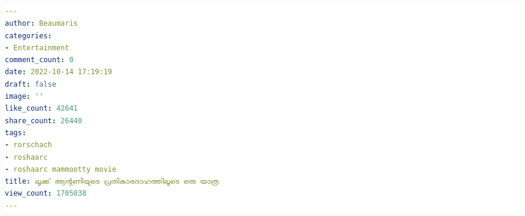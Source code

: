 ```yaml
---
author: Beaumaris
categories:
- Entertainment
comment_count: 0
date: 2022-10-14 17:19:19
draft: false
image: ''
like_count: 42641
share_count: 26440
tags:
- rorschach
- roshaarc
- roshaarc mammootty movie
title: ലൂക്ക് ആൻ്റണിയുടെ പ്രതികാരദാഹത്തിലൂടെ ഒരു യാത്ര
view_count: 1705038
---
```

